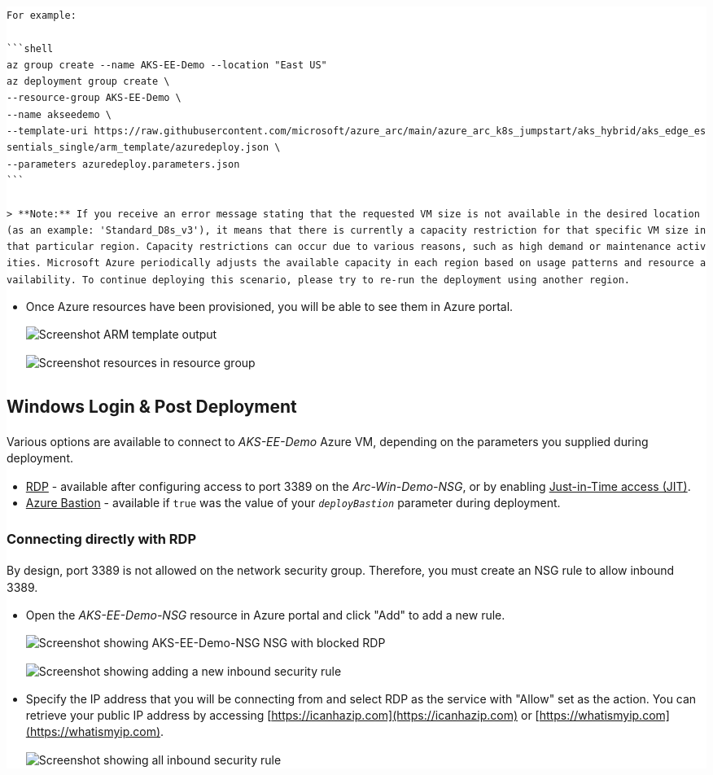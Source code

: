     For example:

    ```shell
    az group create --name AKS-EE-Demo --location "East US"
    az deployment group create \
    --resource-group AKS-EE-Demo \
    --name akseedemo \
    --template-uri https://raw.githubusercontent.com/microsoft/azure_arc/main/azure_arc_k8s_jumpstart/aks_hybrid/aks_edge_essentials_single/arm_template/azuredeploy.json \
    --parameters azuredeploy.parameters.json
    ```

    > **Note:** If you receive an error message stating that the requested VM size is not available in the desired location (as an example: 'Standard_D8s_v3'), it means that there is currently a capacity restriction for that specific VM size in that particular region. Capacity restrictions can occur due to various reasons, such as high demand or maintenance activities. Microsoft Azure periodically adjusts the available capacity in each region based on usage patterns and resource availability. To continue deploying this scenario, please try to re-run the deployment using another region.

- Once Azure resources have been provisioned, you will be able to see them in Azure portal.

    ![Screenshot ARM template output](./02.png)

    ![Screenshot resources in resource group](./03.png)

## Windows Login & Post Deployment

Various options are available to connect to _AKS-EE-Demo_ Azure VM, depending on the parameters you supplied during deployment.

- [RDP](/azure_arc_jumpstart/azure_arc_k8s/aks_hybrid/aks_edge_essentials_single/#connecting-directly-with-rdp) - available after configuring access to port 3389 on the _Arc-Win-Demo-NSG_, or by enabling [Just-in-Time access (JIT)](/azure_arc_jumpstart/azure_arc_k8s/aks_hybrid/aks_edge_essentials_single/#connect-using-just-in-time-access-jit).
- [Azure Bastion](/azure_arc_jumpstart/azure_arc_k8s/aks_hybrid/aks_edge_essentials_single/#connect-using-azure-bastion) - available if ```true``` was the value of your _`deployBastion`_ parameter during deployment.

### Connecting directly with RDP

By design, port 3389 is not allowed on the network security group. Therefore, you must create an NSG rule to allow inbound 3389.

- Open the _AKS-EE-Demo-NSG_ resource in Azure portal and click "Add" to add a new rule.

  ![Screenshot showing AKS-EE-Demo-NSG NSG with blocked RDP](./04.png)

  ![Screenshot showing adding a new inbound security rule](./05.png)

- Specify the IP address that you will be connecting from and select RDP as the service with "Allow" set as the action. You can retrieve your public IP address by accessing [https://icanhazip.com](https://icanhazip.com) or [https://whatismyip.com](https://whatismyip.com).

  ![Screenshot showing all inbound security rule](./06.png)
